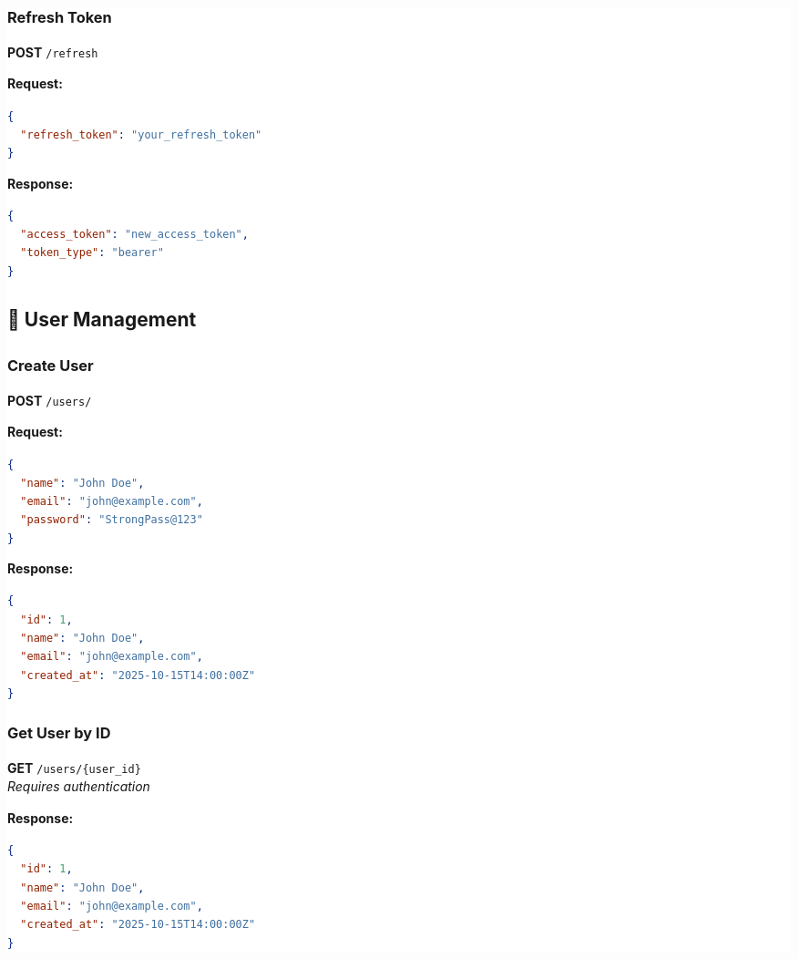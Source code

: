 ### Refresh Token
**POST** `/refresh`

**Request:**
```json
{
  "refresh_token": "your_refresh_token"
}
```

**Response:**
```json
{
  "access_token": "new_access_token",
  "token_type": "bearer"
}
```

## 👥 User Management

### Create User
**POST** `/users/`

**Request:**
```json
{
  "name": "John Doe",
  "email": "john@example.com",
  "password": "StrongPass@123"
}
```

**Response:**
```json
{
  "id": 1,
  "name": "John Doe",
  "email": "john@example.com",
  "created_at": "2025-10-15T14:00:00Z"
}
```

### Get User by ID
**GET** `/users/{user_id}`  
*Requires authentication*

**Response:**
```json
{
  "id": 1,
  "name": "John Doe",
  "email": "john@example.com",
  "created_at": "2025-10-15T14:00:00Z"
}
```
